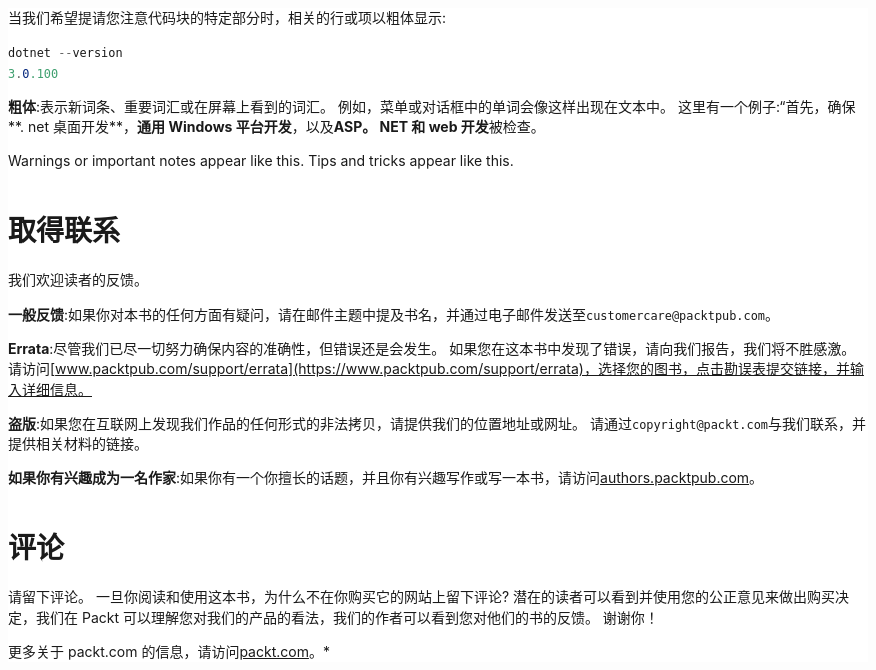 当我们希望提请您注意代码块的特定部分时，相关的行或项以粗体显示:

```cs
dotnet --version
3.0.100
```

**粗体**:表示新词条、重要词汇或在屏幕上看到的词汇。 例如，菜单或对话框中的单词会像这样出现在文本中。 这里有一个例子:“首先，确保**. net 桌面开发**，**通用 Windows 平台开发**，以及**ASP。 NET 和 web 开发**被检查。

Warnings or important notes appear like this. Tips and tricks appear like this.

# 取得联系

我们欢迎读者的反馈。

**一般反馈**:如果你对本书的任何方面有疑问，请在邮件主题中提及书名，并通过电子邮件发送至`customercare@packtpub.com`。

**Errata**:尽管我们已尽一切努力确保内容的准确性，但错误还是会发生。 如果您在这本书中发现了错误，请向我们报告，我们将不胜感激。 请访问[www.packtpub.com/support/errata](https://www.packtpub.com/support/errata)，选择您的图书，点击勘误表提交链接，并输入详细信息。

**盗版**:如果您在互联网上发现我们作品的任何形式的非法拷贝，请提供我们的位置地址或网址。 请通过`copyright@packt.com`与我们联系，并提供相关材料的链接。

**如果你有兴趣成为一名作家**:如果你有一个你擅长的话题，并且你有兴趣写作或写一本书，请访问[authors.packtpub.com](http://authors.packtpub.com/)。

# 评论

请留下评论。 一旦你阅读和使用这本书，为什么不在你购买它的网站上留下评论? 潜在的读者可以看到并使用您的公正意见来做出购买决定，我们在 Packt 可以理解您对我们的产品的看法，我们的作者可以看到您对他们的书的反馈。 谢谢你！

更多关于 packt.com 的信息，请访问[packt.com](http://www.packt.com/)。*